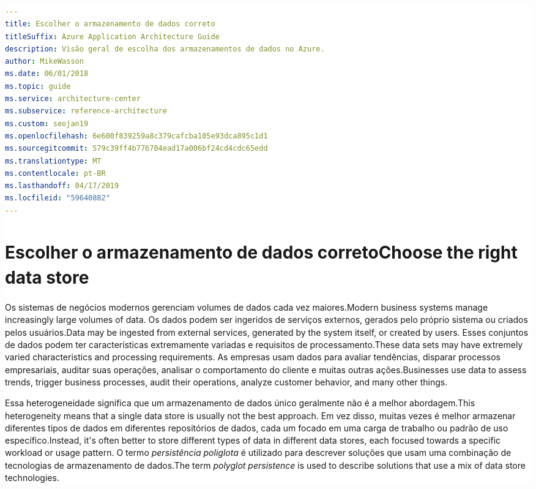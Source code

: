```yaml
---
title: Escolher o armazenamento de dados correto
titleSuffix: Azure Application Architecture Guide
description: Visão geral de escolha dos armazenamentos de dados no Azure.
author: MikeWasson
ms.date: 06/01/2018
ms.topic: guide
ms.service: architecture-center
ms.subservice: reference-architecture
ms.custom: seojan19
ms.openlocfilehash: 6e600f839259a8c379cafcba105e93dca895c1d1
ms.sourcegitcommit: 579c39ff4b776704ead17a006bf24cd4cdc65edd
ms.translationtype: MT
ms.contentlocale: pt-BR
ms.lasthandoff: 04/17/2019
ms.locfileid: "59640882"
---
```

# <a name="choose-the-right-data-store"></a><span data-ttu-id="32a4d-103">Escolher o armazenamento de dados correto</span><span class="sxs-lookup"><span data-stu-id="32a4d-103">Choose the right data store</span></span>

<span data-ttu-id="32a4d-104">Os sistemas de negócios modernos gerenciam volumes de dados cada vez maiores.</span><span class="sxs-lookup"><span data-stu-id="32a4d-104">Modern business systems manage increasingly large volumes of data.</span></span> <span data-ttu-id="32a4d-105">Os dados podem ser ingeridos de serviços externos, gerados pelo próprio sistema ou criados pelos usuários.</span><span class="sxs-lookup"><span data-stu-id="32a4d-105">Data may be ingested from external services, generated by the system itself, or created by users.</span></span> <span data-ttu-id="32a4d-106">Esses conjuntos de dados podem ter características extremamente variadas e requisitos de processamento.</span><span class="sxs-lookup"><span data-stu-id="32a4d-106">These data sets may have extremely varied characteristics and processing requirements.</span></span> <span data-ttu-id="32a4d-107">As empresas usam dados para avaliar tendências, disparar processos empresariais, auditar suas operações, analisar o comportamento do cliente e muitas outras ações.</span><span class="sxs-lookup"><span data-stu-id="32a4d-107">Businesses use data to assess trends, trigger business processes, audit their operations, analyze customer behavior, and many other things.</span></span>

<span data-ttu-id="32a4d-108">Essa heterogeneidade significa que um armazenamento de dados único geralmente não é a melhor abordagem.</span><span class="sxs-lookup"><span data-stu-id="32a4d-108">This heterogeneity means that a single data store is usually not the best approach.</span></span> <span data-ttu-id="32a4d-109">Em vez disso, muitas vezes é melhor armazenar diferentes tipos de dados em diferentes repositórios de dados, cada um focado em uma carga de trabalho ou padrão de uso específico.</span><span class="sxs-lookup"><span data-stu-id="32a4d-109">Instead, it's often better to store different types of data in different data stores, each focused towards a specific workload or usage pattern.</span></span> <span data-ttu-id="32a4d-110">O termo *persistência poliglota* é utilizado para descrever soluções que usam uma combinação de tecnologias de armazenamento de dados.</span><span class="sxs-lookup"><span data-stu-id="32a4d-110">The term *polyglot persistence* is used to describe solutions that use a mix of data store technologies.</span></span>
